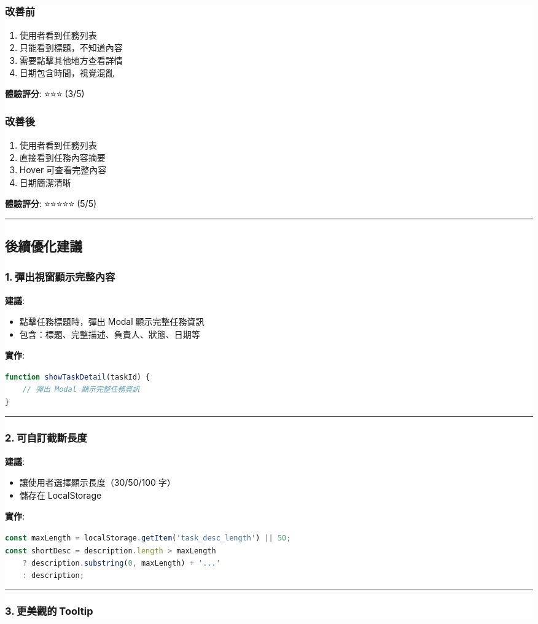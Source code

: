 ### 改善前
1. 使用者看到任務列表
2. 只能看到標題，不知道內容
3. 需要點擊其他地方查看詳情
4. 日期包含時間，視覺混亂

**體驗評分**: ⭐⭐⭐ (3/5)

### 改善後
1. 使用者看到任務列表
2. 直接看到任務內容摘要
3. Hover 可查看完整內容
4. 日期簡潔清晰

**體驗評分**: ⭐⭐⭐⭐⭐ (5/5)

---

## 後續優化建議

### 1. 彈出視窗顯示完整內容

**建議**:
- 點擊任務標題時，彈出 Modal 顯示完整任務資訊
- 包含：標題、完整描述、負責人、狀態、日期等

**實作**:
```javascript
function showTaskDetail(taskId) {
    // 彈出 Modal 顯示完整任務資訊
}
```

---

### 2. 可自訂截斷長度

**建議**:
- 讓使用者選擇顯示長度（30/50/100 字）
- 儲存在 LocalStorage

**實作**:
```javascript
const maxLength = localStorage.getItem('task_desc_length') || 50;
const shortDesc = description.length > maxLength 
    ? description.substring(0, maxLength) + '...' 
    : description;
```

---

### 3. 更美觀的 Tooltip
